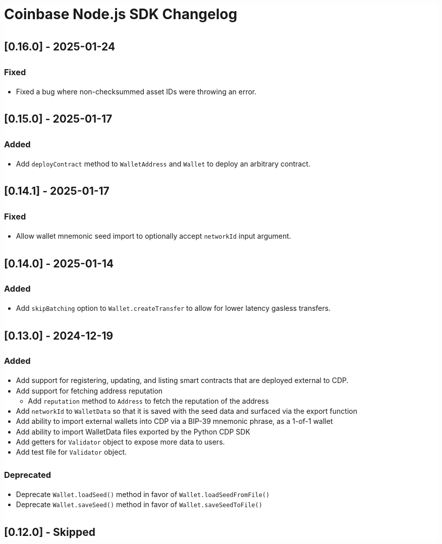 # Coinbase Node.js SDK Changelog

## [0.16.0] - 2025-01-24

### Fixed
- Fixed a bug where non-checksummed asset IDs were throwing an error.

## [0.15.0] - 2025-01-17

### Added

- Add `deployContract` method to `WalletAddress` and `Wallet` to deploy an arbitrary contract.

## [0.14.1] - 2025-01-17

### Fixed

- Allow wallet mnemonic seed import to optionally accept `networkId` input argument.

## [0.14.0] - 2025-01-14

### Added
- Add `skipBatching` option to `Wallet.createTransfer` to allow for lower latency gasless transfers.

## [0.13.0] - 2024-12-19

### Added
- Add support for registering, updating, and listing smart contracts that are
  deployed external to CDP.
- Add support for fetching address reputation
  - Add `reputation` method to `Address` to fetch the reputation of the address
- Add `networkId` to `WalletData` so that it is saved with the seed data and surfaced via the export function
- Add ability to import external wallets into CDP via a BIP-39 mnemonic phrase, as a 1-of-1 wallet
- Add ability to import WalletData files exported by the Python CDP SDK
- Add getters for `Validator` object to expose more data to users.
- Add test file for `Validator` object.

### Deprecated
- Deprecate `Wallet.loadSeed()` method in favor of `Wallet.loadSeedFromFile()`
- Deprecate `Wallet.saveSeed()` method in favor of `Wallet.saveSeedToFile()`

## [0.12.0] - Skipped
